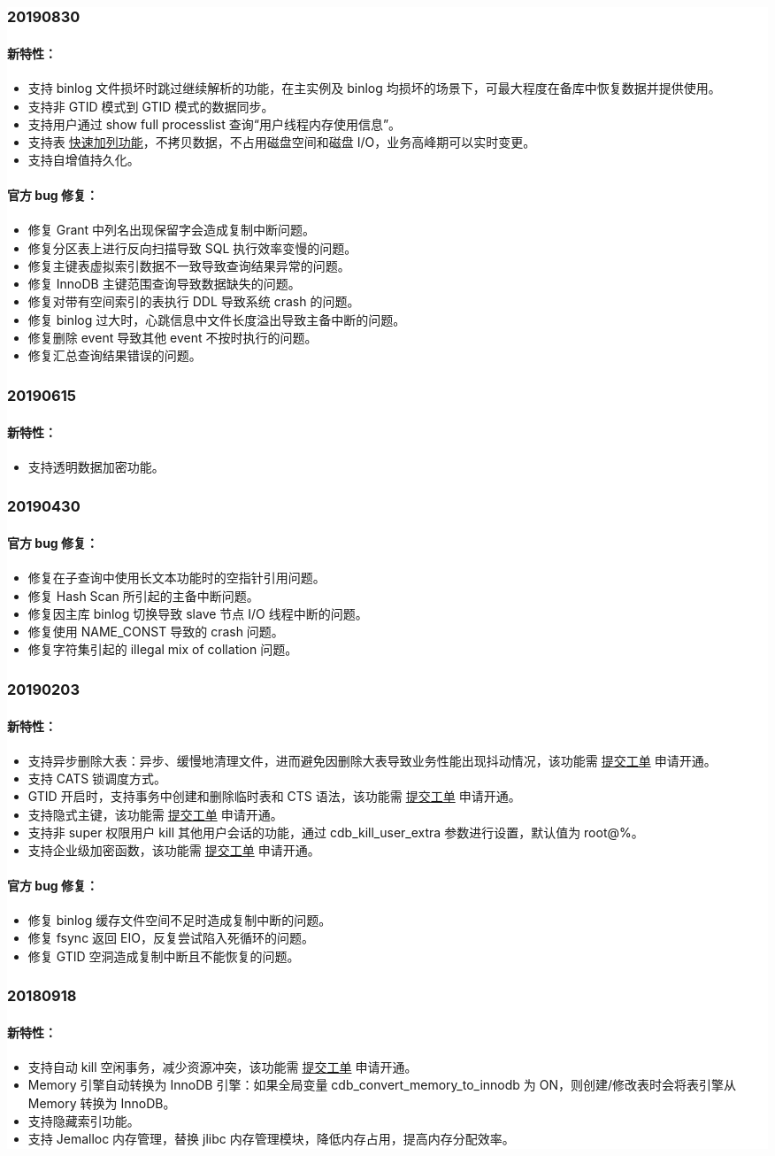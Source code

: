 ### 20190830
#### 新特性：
- 支持 binlog 文件损坏时跳过继续解析的功能，在主实例及 binlog 均损坏的场景下，可最大程度在备库中恢复数据并提供使用。
- 支持非 GTID 模式到 GTID 模式的数据同步。
- 支持用户通过 show full processlist 查询“用户线程内存使用信息”。
- 支持表 [快速加列功能](https://cloud.tencent.com/document/product/236/43732)，不拷贝数据，不占用磁盘空间和磁盘 I/O，业务高峰期可以实时变更。
- 支持自增值持久化。

#### 官方 bug 修复：
- 修复 Grant 中列名出现保留字会造成复制中断问题。
- 修复分区表上进行反向扫描导致 SQL 执行效率变慢的问题。
- 修复主键表虚拟索引数据不一致导致查询结果异常的问题。
- 修复 InnoDB 主键范围查询导致数据缺失的问题。
- 修复对带有空间索引的表执行 DDL 导致系统 crash 的问题。
- 修复 binlog 过大时，心跳信息中文件长度溢出导致主备中断的问题。
- 修复删除 event 导致其他 event 不按时执行的问题。
- 修复汇总查询结果错误的问题。

### 20190615
#### 新特性：
- 支持透明数据加密功能。

### 20190430
#### 官方 bug 修复：
- 修复在子查询中使用长文本功能时的空指针引用问题。
- 修复 Hash Scan 所引起的主备中断问题。
- 修复因主库 binlog 切换导致 slave 节点 I/O 线程中断的问题。
- 修复使用 NAME_CONST 导致的 crash 问题。
- 修复字符集引起的 illegal mix of collation 问题。

### 20190203
#### 新特性：
- 支持异步删除大表：异步、缓慢地清理文件，进而避免因删除大表导致业务性能出现抖动情况，该功能需 [提交工单](https://console.cloud.tencent.com/workorder/category) 申请开通。
- 支持 CATS 锁调度方式。
- GTID 开启时，支持事务中创建和删除临时表和 CTS 语法，该功能需 [提交工单](https://console.cloud.tencent.com/workorder/category) 申请开通。
- 支持隐式主键，该功能需 [提交工单](https://console.cloud.tencent.com/workorder/category) 申请开通。
- 支持非 super 权限用户 kill 其他用户会话的功能，通过 cdb_kill_user_extra 参数进行设置，默认值为 root@%。
- 支持企业级加密函数，该功能需 [提交工单](https://console.cloud.tencent.com/workorder/category) 申请开通。

#### 官方 bug 修复：
- 修复 binlog 缓存文件空间不足时造成复制中断的问题。
- 修复 fsync 返回 EIO，反复尝试陷入死循环的问题。
- 修复 GTID 空洞造成复制中断且不能恢复的问题。
   
### 20180918
#### 新特性：
- 支持自动 kill 空闲事务，减少资源冲突，该功能需 [提交工单](https://console.cloud.tencent.com/workorder/category) 申请开通。
- Memory 引擎自动转换为 InnoDB 引擎：如果全局变量 cdb_convert_memory_to_innodb 为 ON，则创建/修改表时会将表引擎从 Memory 转换为 InnoDB。
- 支持隐藏索引功能。
- 支持 Jemalloc 内存管理，替换 jlibc 内存管理模块，降低内存占用，提高内存分配效率。
   
